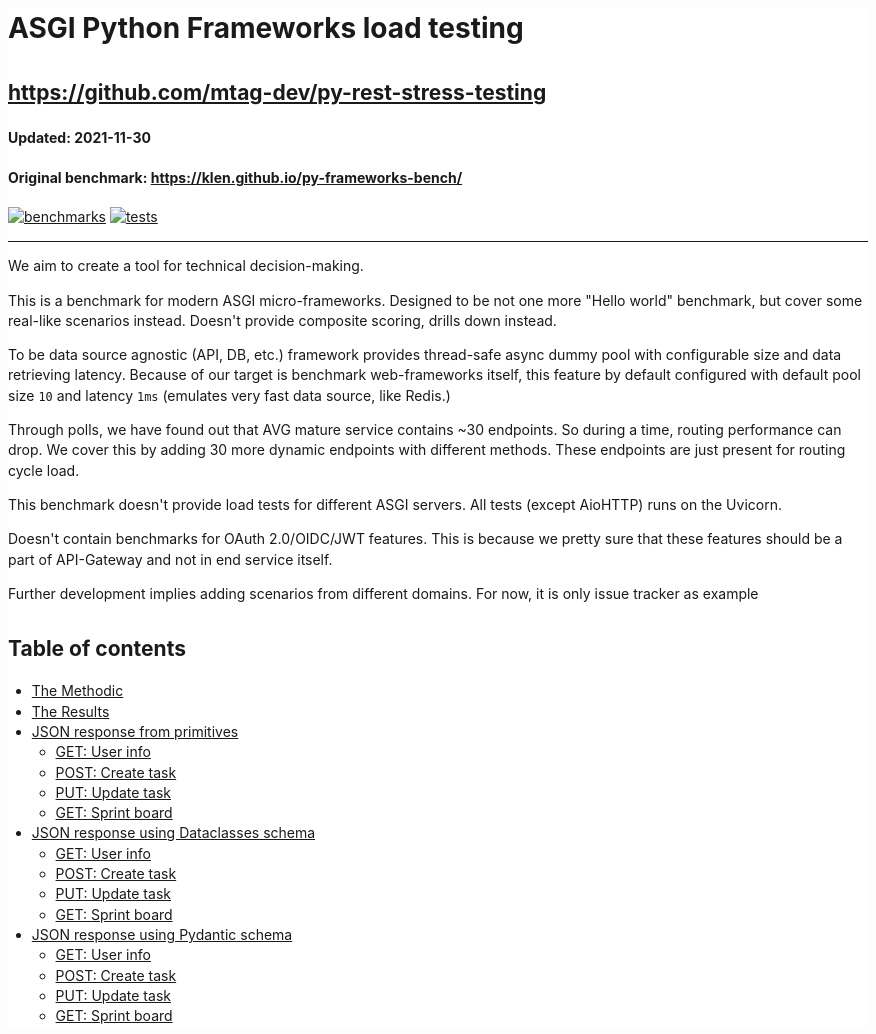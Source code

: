 # ASGI Python Frameworks load testing

https://github.com/mtag-dev/py-rest-stress-testing
----------
#### Updated: 2021-11-30
#### Original benchmark: https://klen.github.io/py-frameworks-bench/

[![benchmarks](https://github.com/mtag-dev/py-rest-stress-testing/actions/workflows/benchmarks.yml/badge.svg)](https://github.com/mtag-dev/py-rest-stress-testing/actions/workflows/benchmarks.yml)
[![tests](https://github.com/mtag-dev/py-rest-stress-testing/actions/workflows/tests.yml/badge.svg)](https://github.com/mtag-dev/py-rest-stress-testing/actions/workflows/tests.yml)

----------

We aim to create a tool for technical decision-making.

This is a benchmark for modern ASGI micro-frameworks. 
Designed to be not one more "Hello world" benchmark, but cover some real-like 
scenarios instead. Doesn't provide composite scoring, drills down instead.

To be data source agnostic (API, DB, etc.) framework provides thread-safe async 
dummy pool with configurable size and data retrieving latency. Because of our 
target is benchmark web-frameworks itself, this feature by default configured 
with default pool size `10` and latency `1ms` (emulates very fast data source, 
like Redis.)

Through polls, we have found out that AVG mature service contains ~30 endpoints. 
So during a time, routing performance can drop. We cover this by adding 30 more 
dynamic endpoints with different methods. These endpoints are just present for 
routing cycle load.

This benchmark doesn't provide load tests for different ASGI servers. All tests 
(except AioHTTP) runs on the Uvicorn.

Doesn't contain benchmarks for OAuth 2.0/OIDC/JWT features. 
This is because we pretty sure that these features should be a part of API-Gateway 
and not in end service itself.

Further development implies adding scenarios from different domains. 
For now, it is only issue tracker as example

## Table of contents

* [The Methodic](#the-methodic)
* [The Results](#the-results-2021-11-30)
* [JSON response from primitives](#json-response-from-primitives)
    * [GET: User info](#userinfo-raw)
    * [POST: Create task](#create-task-raw)
    * [PUT: Update task](#update-task-raw)
    * [GET: Sprint board](#sprint-raw)
* [JSON response using Dataclasses schema](#json-response-using-dataclasses-schema)
    * [GET: User info](#userinfo-dataclass)
    * [POST: Create task](#create-task-dataclass)
    * [PUT: Update task](#update-task-dataclass)
    * [GET: Sprint board](#sprint-dataclass)
* [JSON response using Pydantic schema](#json-response-using-pydantic-schema)
    * [GET: User info](#userinfo-pydantic)
    * [POST: Create task](#create-task-pydantic)
    * [PUT: Update task](#update-task-pydantic)
    * [GET: Sprint board](#sprint-pydantic)
